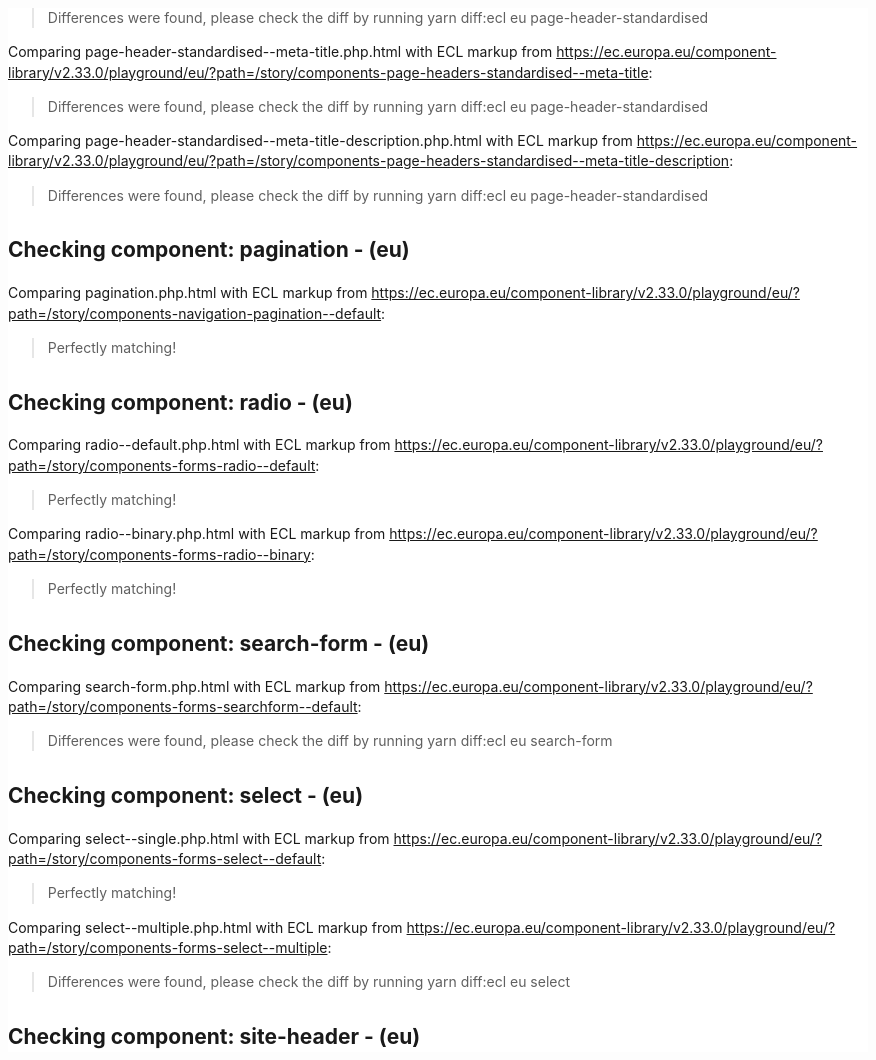 > Differences were found, please check the diff by running yarn diff:ecl eu page-header-standardised

Comparing page-header-standardised--meta-title.php.html with ECL markup from https://ec.europa.eu/component-library/v2.33.0/playground/eu/?path=/story/components-page-headers-standardised--meta-title:

> Differences were found, please check the diff by running yarn diff:ecl eu page-header-standardised

Comparing page-header-standardised--meta-title-description.php.html with ECL markup from https://ec.europa.eu/component-library/v2.33.0/playground/eu/?path=/story/components-page-headers-standardised--meta-title-description:

> Differences were found, please check the diff by running yarn diff:ecl eu page-header-standardised

## Checking component: pagination - (eu)

Comparing pagination.php.html with ECL markup from https://ec.europa.eu/component-library/v2.33.0/playground/eu/?path=/story/components-navigation-pagination--default:

> Perfectly matching!

## Checking component: radio - (eu)

Comparing radio--default.php.html with ECL markup from https://ec.europa.eu/component-library/v2.33.0/playground/eu/?path=/story/components-forms-radio--default:

> Perfectly matching!

Comparing radio--binary.php.html with ECL markup from https://ec.europa.eu/component-library/v2.33.0/playground/eu/?path=/story/components-forms-radio--binary:

> Perfectly matching!

## Checking component: search-form - (eu)

Comparing search-form.php.html with ECL markup from https://ec.europa.eu/component-library/v2.33.0/playground/eu/?path=/story/components-forms-searchform--default:

> Differences were found, please check the diff by running yarn diff:ecl eu search-form

## Checking component: select - (eu)

Comparing select--single.php.html with ECL markup from https://ec.europa.eu/component-library/v2.33.0/playground/eu/?path=/story/components-forms-select--default:

> Perfectly matching!

Comparing select--multiple.php.html with ECL markup from https://ec.europa.eu/component-library/v2.33.0/playground/eu/?path=/story/components-forms-select--multiple:

> Differences were found, please check the diff by running yarn diff:ecl eu select

## Checking component: site-header - (eu)
